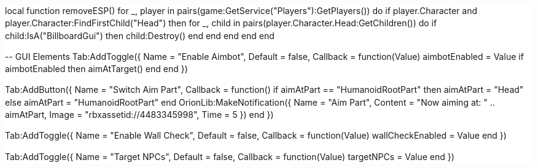 local function removeESP()
    for _, player in pairs(game:GetService("Players"):GetPlayers()) do
        if player.Character and player.Character:FindFirstChild("Head") then
            for _, child in pairs(player.Character.Head:GetChildren()) do
                if child:IsA("BillboardGui") then
                    child:Destroy()
                end
            end
        end
    end
end

-- GUI Elements
Tab:AddToggle({
	Name = "Enable Aimbot",
	Default = false,
	Callback = function(Value)
		aimbotEnabled = Value
		if aimbotEnabled then
			aimAtTarget()
		end
	end
})

Tab:AddButton({
	Name = "Switch Aim Part",
	Callback = function()
		if aimAtPart == "HumanoidRootPart" then
			aimAtPart = "Head"
		else
			aimAtPart = "HumanoidRootPart"
		end
		OrionLib:MakeNotification({
			Name = "Aim Part",
			Content = "Now aiming at: " .. aimAtPart,
			Image = "rbxassetid://4483345998",
			Time = 5
		})
	end
})

Tab:AddToggle({
	Name = "Enable Wall Check",
	Default = false,
	Callback = function(Value)
		wallCheckEnabled = Value
	end
})

Tab:AddToggle({
	Name = "Target NPCs",
	Default = false,
	Callback = function(Value)
		targetNPCs = Value
	end
})
